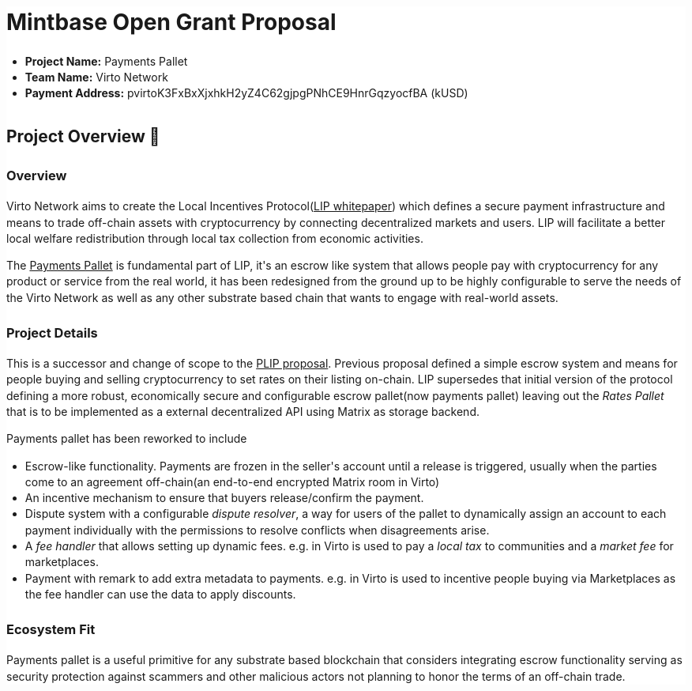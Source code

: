# Mintbase Open Grant Proposal

* **Project Name:** Payments Pallet  
* **Team Name:** Virto Network
* **Payment Address:** pvirtoK3FxBxXjxhkH2yZ4C62gjpgPNhCE9HnrGqzyocfBA (kUSD)

## Project Overview :page_facing_up:

### Overview

Virto Network aims to create the Local Incentives Protocol([LIP whitepaper][1])
which defines a secure payment infrastructure and means to trade off-chain
assets with cryptocurrency by connecting decentralized markets and users. LIP
will facilitate a better local welfare redistribution through local tax
collection from economic activities.

The [Payments Pallet][Pallet] is fundamental part of LIP, it's an escrow like
system that allows people pay with cryptocurrency for any product or service
from the real world, it has been redesigned from the ground up to be highly
configurable to serve the needs of the Virto Network as well as any other
substrate based chain that wants to engage with real-world assets.

[1]: https://virto.network/docs/whitepaper.md
[Pallet]: https://github.com/virto-network/virto-node/tree/master/pallets/payment

### Project Details

This is a successor and change of scope to the [PLIP proposal][2].
Previous proposal defined a simple escrow system and means for people buying
and selling cryptocurrency to set rates on their listing on-chain. LIP
supersedes that initial version of the protocol defining a more robust,
economically secure and configurable escrow pallet(now payments pallet) leaving
out the *Rates Pallet* that is to be implemented as a external decentralized
API using Matrix as storage backend.

Payments pallet has been reworked to include

- Escrow-like functionality. Payments are frozen in the seller's account until
  a release is triggered, usually when the parties come to an agreement
  off-chain(an end-to-end encrypted Matrix room in Virto)
- An incentive mechanism to ensure that buyers release/confirm the payment.
- Dispute system with a configurable *dispute resolver*, a way for users of the
  pallet to dynamically assign an account to each payment individually with the
  permissions to resolve conflicts when disagreements arise.
- A *fee handler* that allows setting up dynamic fees. e.g. in Virto is used to
  pay a *local tax* to communities and a *market fee* for marketplaces.
- Payment with remark to add extra metadata to payments. e.g. in Virto is used
  to incentive people buying via Marketplaces as the fee handler can use the
  data to apply discounts.

[2]: https://github.com/w3f/Grants-Program/blob/master/applications/plip.md

### Ecosystem Fit

Payments pallet is a useful primitive for any substrate based blockchain that
considers integrating escrow functionality serving as security protection
against scammers and other malicious actors not planning to honor the terms of
an off-chain trade.  
